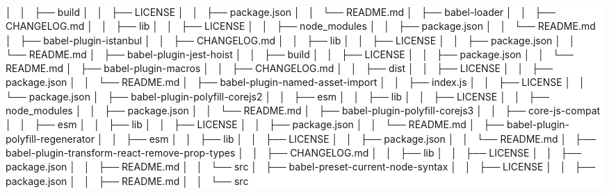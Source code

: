 │   │   ├── build
│   │   ├── LICENSE
│   │   ├── package.json
│   │   └── README.md
│   ├── babel-loader
│   │   ├── CHANGELOG.md
│   │   ├── lib
│   │   ├── LICENSE
│   │   ├── node_modules
│   │   ├── package.json
│   │   └── README.md
│   ├── babel-plugin-istanbul
│   │   ├── CHANGELOG.md
│   │   ├── lib
│   │   ├── LICENSE
│   │   ├── package.json
│   │   └── README.md
│   ├── babel-plugin-jest-hoist
│   │   ├── build
│   │   ├── LICENSE
│   │   ├── package.json
│   │   └── README.md
│   ├── babel-plugin-macros
│   │   ├── CHANGELOG.md
│   │   ├── dist
│   │   ├── LICENSE
│   │   ├── package.json
│   │   └── README.md
│   ├── babel-plugin-named-asset-import
│   │   ├── index.js
│   │   ├── LICENSE
│   │   └── package.json
│   ├── babel-plugin-polyfill-corejs2
│   │   ├── esm
│   │   ├── lib
│   │   ├── LICENSE
│   │   ├── node_modules
│   │   ├── package.json
│   │   └── README.md
│   ├── babel-plugin-polyfill-corejs3
│   │   ├── core-js-compat
│   │   ├── esm
│   │   ├── lib
│   │   ├── LICENSE
│   │   ├── package.json
│   │   └── README.md
│   ├── babel-plugin-polyfill-regenerator
│   │   ├── esm
│   │   ├── lib
│   │   ├── LICENSE
│   │   ├── package.json
│   │   └── README.md
│   ├── babel-plugin-transform-react-remove-prop-types
│   │   ├── CHANGELOG.md
│   │   ├── lib
│   │   ├── LICENSE
│   │   ├── package.json
│   │   ├── README.md
│   │   └── src
│   ├── babel-preset-current-node-syntax
│   │   ├── LICENSE
│   │   ├── package.json
│   │   ├── README.md
│   │   └── src